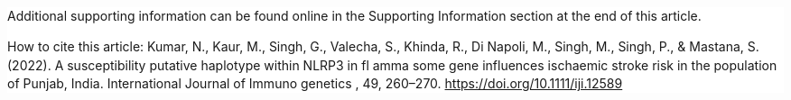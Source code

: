 Additional supporting information can be found online in the Supporting Information section at the end of this article.  

How to cite this article:  Kumar, N., Kaur, M., Singh, G., Valecha, S., Khinda, R., Di Napoli, M., Singh, M., Singh, P., & Mastana, S. (2022). A susceptibility putative haplotype within NLRP3 in fl amma some gene influences ischaemic stroke risk in the population of Punjab, India.  International Journal of Immuno genetics ,  49,  260–270. https://doi.org/10.1111/iji.12589  